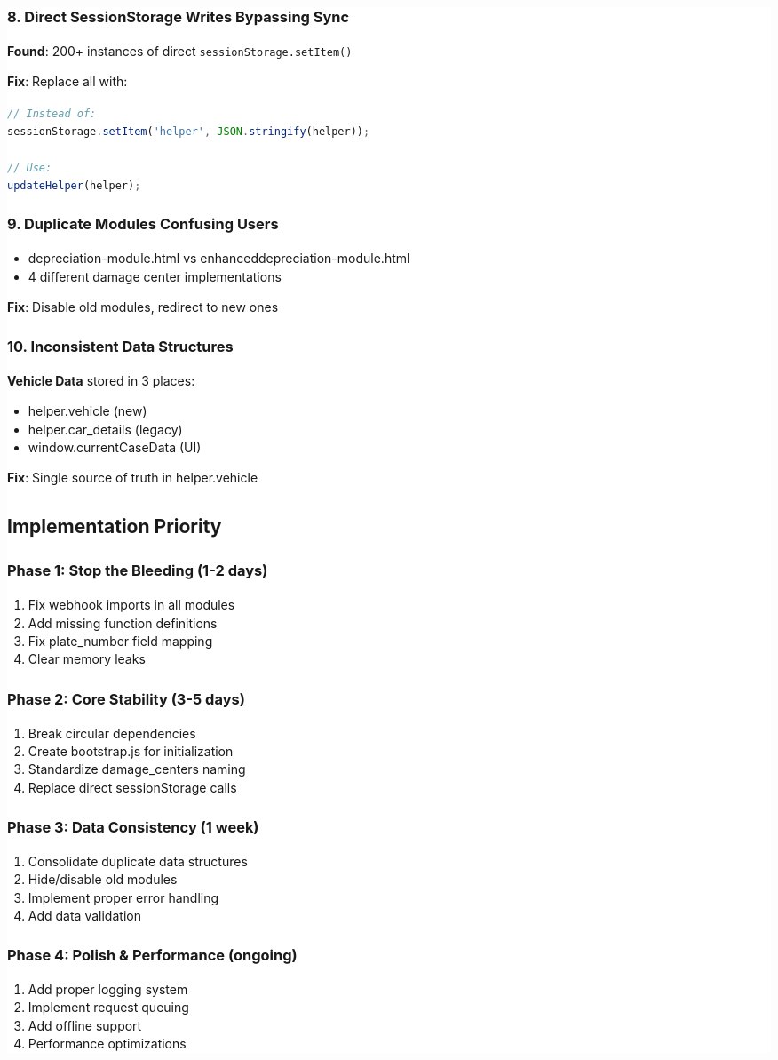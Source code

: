### 8. Direct SessionStorage Writes Bypassing Sync
**Found**: 200+ instances of direct `sessionStorage.setItem()`

**Fix**: Replace all with:
```javascript
// Instead of:
sessionStorage.setItem('helper', JSON.stringify(helper));

// Use:
updateHelper(helper);
```

### 9. Duplicate Modules Confusing Users
- depreciation-module.html vs enhanceddepreciation-module.html
- 4 different damage center implementations

**Fix**: Disable old modules, redirect to new ones

### 10. Inconsistent Data Structures
**Vehicle Data** stored in 3 places:
- helper.vehicle (new)
- helper.car_details (legacy)
- window.currentCaseData (UI)

**Fix**: Single source of truth in helper.vehicle

## Implementation Priority

### Phase 1: Stop the Bleeding (1-2 days)
1. Fix webhook imports in all modules
2. Add missing function definitions
3. Fix plate_number field mapping
4. Clear memory leaks

### Phase 2: Core Stability (3-5 days)
1. Break circular dependencies
2. Create bootstrap.js for initialization
3. Standardize damage_centers naming
4. Replace direct sessionStorage calls

### Phase 3: Data Consistency (1 week)
1. Consolidate duplicate data structures
2. Hide/disable old modules
3. Implement proper error handling
4. Add data validation

### Phase 4: Polish & Performance (ongoing)
1. Add proper logging system
2. Implement request queuing
3. Add offline support
4. Performance optimizations
